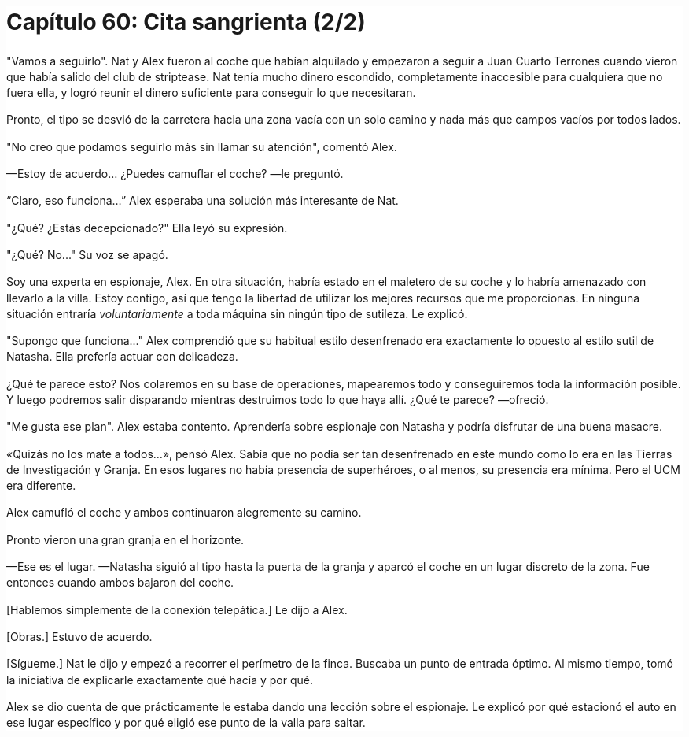 
# Capítulo 60: Cita sangrienta (2/2)


"Vamos a seguirlo". Nat y Alex fueron al coche que habían alquilado y empezaron a seguir a Juan Cuarto Terrones cuando vieron que había salido del club de striptease. Nat tenía mucho dinero escondido, completamente inaccesible para cualquiera que no fuera ella, y logró reunir el dinero suficiente para conseguir lo que necesitaran.

Pronto, el tipo se desvió de la carretera hacia una zona vacía con un solo camino y nada más que campos vacíos por todos lados.

"No creo que podamos seguirlo más sin llamar su atención", comentó Alex.

—Estoy de acuerdo… ¿Puedes camuflar el coche? —le preguntó.

“Claro, eso funciona…” Alex esperaba una solución más interesante de Nat.

"¿Qué? ¿Estás decepcionado?" Ella leyó su expresión.

"¿Qué? No..." Su voz se apagó.

Soy una experta en espionaje, Alex. En otra situación, habría estado en el maletero de su coche y lo habría amenazado con llevarlo a la villa. Estoy contigo, así que tengo la libertad de utilizar los mejores recursos que me proporcionas. En ninguna situación entraría _voluntariamente_ a toda máquina sin ningún tipo de sutileza. Le explicó.

"Supongo que funciona..." Alex comprendió que su habitual estilo desenfrenado era exactamente lo opuesto al estilo sutil de Natasha. Ella prefería actuar con delicadeza.

¿Qué te parece esto? Nos colaremos en su base de operaciones, mapearemos todo y conseguiremos toda la información posible. Y luego podremos salir disparando mientras destruimos todo lo que haya allí. ¿Qué te parece? —ofreció.

"Me gusta ese plan". Alex estaba contento. Aprendería sobre espionaje con Natasha y podría disfrutar de una buena masacre.

«Quizás no los mate a todos…», pensó Alex. Sabía que no podía ser tan desenfrenado en este mundo como lo era en las Tierras de Investigación y Granja. En esos lugares no había presencia de superhéroes, o al menos, su presencia era mínima. Pero el UCM era diferente.

Alex camufló el coche y ambos continuaron alegremente su camino.

Pronto vieron una gran granja en el horizonte.

—Ese es el lugar. —Natasha siguió al tipo hasta la puerta de la granja y aparcó el coche en un lugar discreto de la zona. Fue entonces cuando ambos bajaron del coche.

[Hablemos simplemente de la conexión telepática.] Le dijo a Alex.

[Obras.] Estuvo de acuerdo.

[Sígueme.] Nat le dijo y empezó a recorrer el perímetro de la finca. Buscaba un punto de entrada óptimo. Al mismo tiempo, tomó la iniciativa de explicarle exactamente qué hacía y por qué.

Alex se dio cuenta de que prácticamente le estaba dando una lección sobre el espionaje. Le explicó por qué estacionó el auto en ese lugar específico y por qué eligió ese punto de la valla para saltar.
